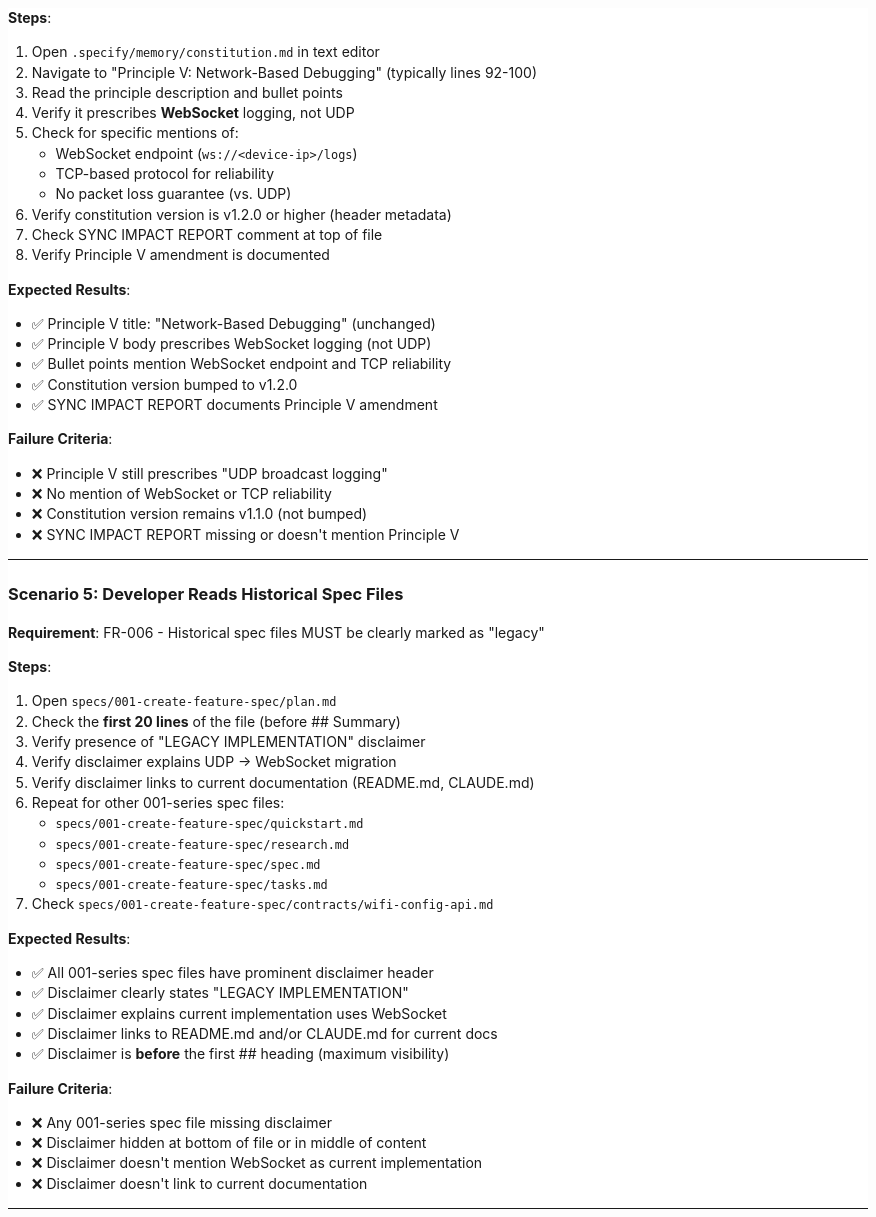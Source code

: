 **Steps**:
1. Open `.specify/memory/constitution.md` in text editor
2. Navigate to "Principle V: Network-Based Debugging" (typically lines 92-100)
3. Read the principle description and bullet points
4. Verify it prescribes **WebSocket** logging, not UDP
5. Check for specific mentions of:
   - WebSocket endpoint (`ws://<device-ip>/logs`)
   - TCP-based protocol for reliability
   - No packet loss guarantee (vs. UDP)
6. Verify constitution version is v1.2.0 or higher (header metadata)
7. Check SYNC IMPACT REPORT comment at top of file
8. Verify Principle V amendment is documented

**Expected Results**:
- ✅ Principle V title: "Network-Based Debugging" (unchanged)
- ✅ Principle V body prescribes WebSocket logging (not UDP)
- ✅ Bullet points mention WebSocket endpoint and TCP reliability
- ✅ Constitution version bumped to v1.2.0
- ✅ SYNC IMPACT REPORT documents Principle V amendment

**Failure Criteria**:
- ❌ Principle V still prescribes "UDP broadcast logging"
- ❌ No mention of WebSocket or TCP reliability
- ❌ Constitution version remains v1.1.0 (not bumped)
- ❌ SYNC IMPACT REPORT missing or doesn't mention Principle V

---

### Scenario 5: Developer Reads Historical Spec Files
**Requirement**: FR-006 - Historical spec files MUST be clearly marked as "legacy"

**Steps**:
1. Open `specs/001-create-feature-spec/plan.md`
2. Check the **first 20 lines** of the file (before ## Summary)
3. Verify presence of "LEGACY IMPLEMENTATION" disclaimer
4. Verify disclaimer explains UDP → WebSocket migration
5. Verify disclaimer links to current documentation (README.md, CLAUDE.md)
6. Repeat for other 001-series spec files:
   - `specs/001-create-feature-spec/quickstart.md`
   - `specs/001-create-feature-spec/research.md`
   - `specs/001-create-feature-spec/spec.md`
   - `specs/001-create-feature-spec/tasks.md`
7. Check `specs/001-create-feature-spec/contracts/wifi-config-api.md`

**Expected Results**:
- ✅ All 001-series spec files have prominent disclaimer header
- ✅ Disclaimer clearly states "LEGACY IMPLEMENTATION"
- ✅ Disclaimer explains current implementation uses WebSocket
- ✅ Disclaimer links to README.md and/or CLAUDE.md for current docs
- ✅ Disclaimer is **before** the first ## heading (maximum visibility)

**Failure Criteria**:
- ❌ Any 001-series spec file missing disclaimer
- ❌ Disclaimer hidden at bottom of file or in middle of content
- ❌ Disclaimer doesn't mention WebSocket as current implementation
- ❌ Disclaimer doesn't link to current documentation

---